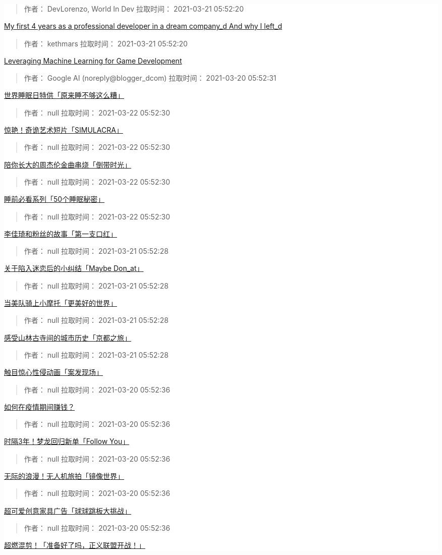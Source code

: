 > 作者： DevLorenzo, World In Dev  拉取时间： 2021-03-21 05:52:20

 [My first 4 years as a professional developer in a dream company_d And why I left_d](https://dev.to/kethmars/my-first-4-years-as-a-professional-developer-in-a-dream-company-and-why-i-left-166d)

> 作者： kethmars  拉取时间： 2021-03-21 05:52:20

 [Leveraging Machine Learning for Game Development](http://feedproxy.google.com/~r/blogspot/gJZg/~3/yJoeX40_V_w/leveraging-machine-learning-for-game.html)

> 作者： Google AI (noreply@blogger_dcom)  拉取时间： 2021-03-20 05:52:31

 [世界睡眠日特供「原来睡不够这么糟」](https://www.vmovier.com/61679)

> 作者： null  拉取时间： 2021-03-22 05:52:30

 [惊艳！奇诡艺术短片「SIMULACRA」](https://www.vmovier.com/61693)

> 作者： null  拉取时间： 2021-03-22 05:52:30

 [陪你长大的周杰伦金曲串烧「倒带时光」](https://www.vmovier.com/61628)

> 作者： null  拉取时间： 2021-03-22 05:52:30

 [睡前必看系列「50个睡眠秘密」](https://www.vmovier.com/61686)

> 作者： null  拉取时间： 2021-03-22 05:52:30

 [李佳琦和粉丝的故事「第一支口红」](https://www.vmovier.com/61690)

> 作者： null  拉取时间： 2021-03-21 05:52:28

 [关于陷入迷恋后的小纠结「Maybe Don_at」](https://www.vmovier.com/61685)

> 作者： null  拉取时间： 2021-03-21 05:52:28

 [当美队骑上小摩托「更美好的世界」](https://www.vmovier.com/61673)

> 作者： null  拉取时间： 2021-03-21 05:52:28

 [感受山林古寺间的城市历史「京都之旅」](https://www.vmovier.com/61642)

> 作者： null  拉取时间： 2021-03-21 05:52:28

 [触目惊心性侵动画「案发现场」](https://www.vmovier.com/61687)

> 作者： null  拉取时间： 2021-03-20 05:52:36

 [如何在疫情期间赚钱？](https://www.vmovier.com/61315)

> 作者： null  拉取时间： 2021-03-20 05:52:36

 [时隔3年！梦龙回归新单「Follow You」](https://www.vmovier.com/61682)

> 作者： null  拉取时间： 2021-03-20 05:52:36

 [无际的浪漫！无人机旅拍「镜像世界」](https://www.vmovier.com/61624)

> 作者： null  拉取时间： 2021-03-20 05:52:36

 [超可爱创意家具广告「球球跳板大挑战」](https://www.vmovier.com/61681)

> 作者： null  拉取时间： 2021-03-20 05:52:36

 [超燃混剪！「准备好了吗，正义联盟开战！」](https://www.vmovier.com/61688)
